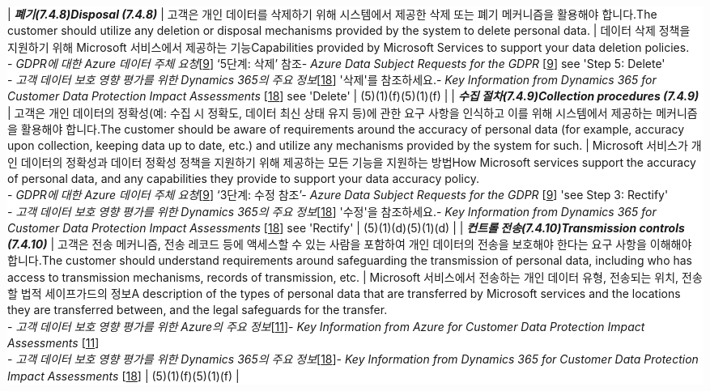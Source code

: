 | <span data-ttu-id="5f27b-285">***폐기(7.4.8)***</span><span class="sxs-lookup"><span data-stu-id="5f27b-285">***Disposal (7.4.8)***</span></span> | <span data-ttu-id="5f27b-286">고객은 개인 데이터를 삭제하기 위해 시스템에서 제공한 삭제 또는 폐기 메커니즘을 활용해야 합니다.</span><span class="sxs-lookup"><span data-stu-id="5f27b-286">The customer should utilize any deletion or disposal mechanisms provided by the system to delete personal data.</span></span> | <span data-ttu-id="5f27b-287">데이터 삭제 정책을 지원하기 위해 Microsoft 서비스에서 제공하는 기능</span><span class="sxs-lookup"><span data-stu-id="5f27b-287">Capabilities provided by Microsoft Services to support your data deletion policies.</span></span><br><span data-ttu-id="5f27b-288">- *GDPR에 대한 Azure 데이터 주체 요청*[[9](gdpr-arc-Azure.md#9)] ‘5단계: 삭제’ 참조</span><span class="sxs-lookup"><span data-stu-id="5f27b-288">- *Azure Data Subject Requests for the GDPR* [[9](gdpr-arc-Azure.md#9)] see 'Step 5: Delete'</span></span> <br> <span data-ttu-id="5f27b-289">- *고객 데이터 보호 영향 평가를 위한 Dynamics 365의 주요 정보*[[18](gdpr-arc-Azure.md#18)] '삭제'를 참조하세요.</span><span class="sxs-lookup"><span data-stu-id="5f27b-289">- *Key Information from Dynamics 365 for Customer Data Protection Impact Assessments* [[18](gdpr-arc-Azure.md#18)] see 'Delete'</span></span> | <span data-ttu-id="5f27b-290">(5)(1)(f)</span><span class="sxs-lookup"><span data-stu-id="5f27b-290">(5)(1)(f)</span></span> |
| <span data-ttu-id="5f27b-291">***수집 절차(7.4.9)***</span><span class="sxs-lookup"><span data-stu-id="5f27b-291">***Collection procedures (7.4.9)***</span></span> | <span data-ttu-id="5f27b-292">고객은 개인 데이터의 정확성(예: 수집 시 정확도, 데이터 최신 상태 유지 등)에 관한 요구 사항을 인식하고 이를 위해 시스템에서 제공하는 메커니즘을 활용해야 합니다.</span><span class="sxs-lookup"><span data-stu-id="5f27b-292">The customer should be aware of requirements around the accuracy of personal data (for example, accuracy upon collection, keeping data up to date, etc.) and utilize any mechanisms provided by the system for such.</span></span> | <span data-ttu-id="5f27b-293">Microsoft 서비스가 개인 데이터의 정확성과 데이터 정확성 정책을 지원하기 위해 제공하는 모든 기능을 지원하는 방법</span><span class="sxs-lookup"><span data-stu-id="5f27b-293">How Microsoft services support the accuracy of personal data, and any capabilities they provide to support your data accuracy policy.</span></span><br><span data-ttu-id="5f27b-294">- *GDPR에 대한 Azure 데이터 주체 요청*[[9](gdpr-arc-Azure.md#9)] ‘3단계: 수정 참조’</span><span class="sxs-lookup"><span data-stu-id="5f27b-294">- *Azure Data Subject Requests for the GDPR* [[9](gdpr-arc-Azure.md#9)] 'see Step 3: Rectify'</span></span> <br> <span data-ttu-id="5f27b-295">- *고객 데이터 보호 영향 평가를 위한 Dynamics 365의 주요 정보*[[18](gdpr-arc-Azure.md#18)] '수정'을 참조하세요.</span><span class="sxs-lookup"><span data-stu-id="5f27b-295">- *Key Information from Dynamics 365 for Customer Data Protection Impact Assessments* [[18](gdpr-arc-Azure.md#18)] see 'Rectify'</span></span> | <span data-ttu-id="5f27b-296">(5)(1)(d)</span><span class="sxs-lookup"><span data-stu-id="5f27b-296">(5)(1)(d)</span></span> |
| <span data-ttu-id="5f27b-297">***컨트롤 전송(7.4.10)***</span><span class="sxs-lookup"><span data-stu-id="5f27b-297">***Transmission controls (7.4.10)***</span></span>  | <span data-ttu-id="5f27b-298">고객은 전송 메커니즘, 전송 레코드 등에 액세스할 수 있는 사람을 포함하여 개인 데이터의 전송을 보호해야 한다는 요구 사항을 이해해야 합니다.</span><span class="sxs-lookup"><span data-stu-id="5f27b-298">The customer should understand requirements around safeguarding the transmission of personal data, including who has access to transmission mechanisms, records of transmission, etc.</span></span> | <span data-ttu-id="5f27b-299">Microsoft 서비스에서 전송하는 개인 데이터 유형, 전송되는 위치, 전송할 법적 세이프가드의 정보</span><span class="sxs-lookup"><span data-stu-id="5f27b-299">A description of the types of personal data that are transferred by Microsoft services and the locations they are transferred between, and the legal safeguards for the transfer.</span></span><br><span data-ttu-id="5f27b-300">- *고객 데이터 보호 영향 평가를 위한 Azure의 주요 정보*[[11](gdpr-arc-Azure.md#11)]</span><span class="sxs-lookup"><span data-stu-id="5f27b-300">- *Key Information from Azure for Customer Data Protection Impact Assessments* [[11](gdpr-arc-Azure.md#11)]</span></span> <br><span data-ttu-id="5f27b-301">- *고객 데이터 보호 영향 평가를 위한 Dynamics 365의 주요 정보*[[18](gdpr-arc-Azure.md#18)]</span><span class="sxs-lookup"><span data-stu-id="5f27b-301">- *Key Information from Dynamics 365 for Customer Data Protection Impact Assessments* [[18](gdpr-arc-Azure.md#18)]</span></span> | <span data-ttu-id="5f27b-302">(5)(1)(f)</span><span class="sxs-lookup"><span data-stu-id="5f27b-302">(5)(1)(f)</span></span> |